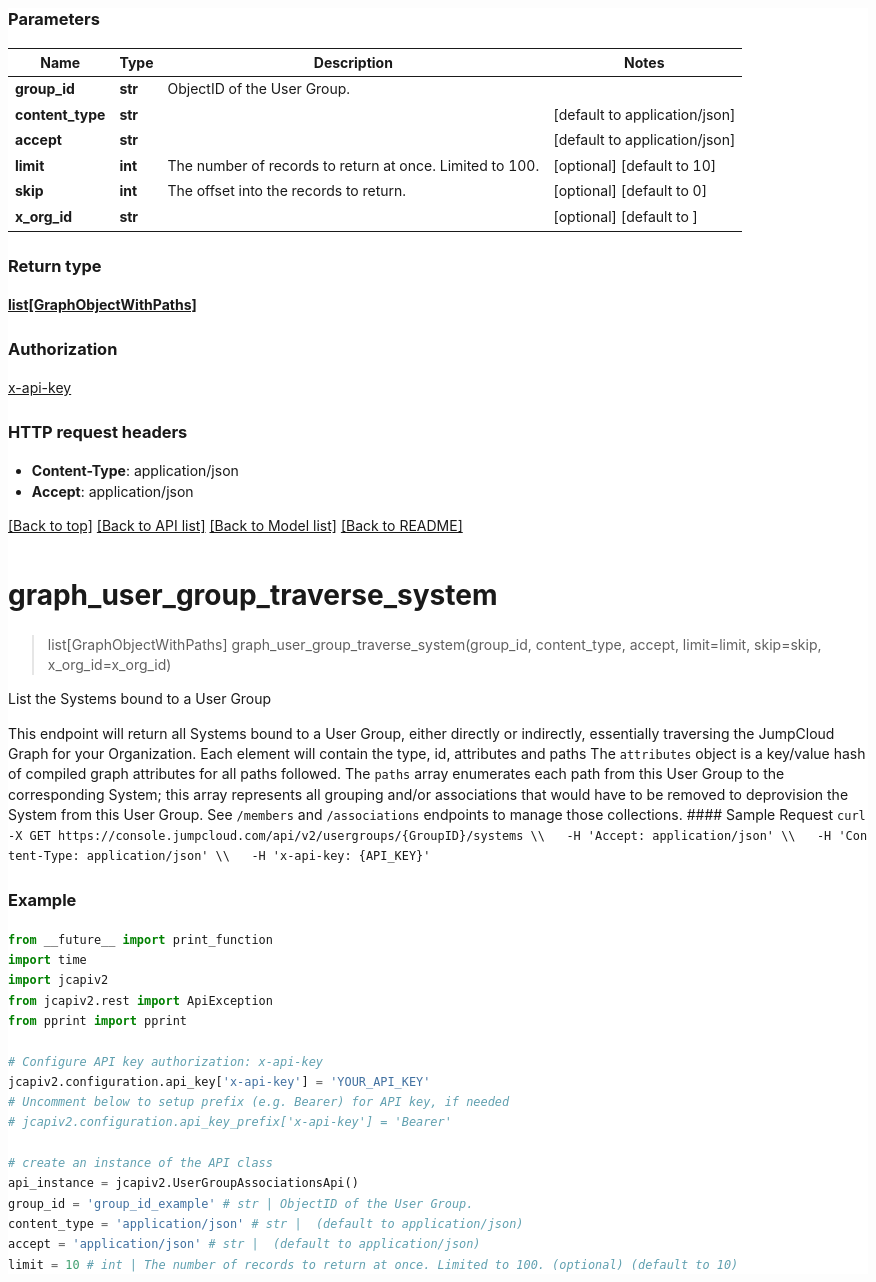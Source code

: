 ### Parameters

Name | Type | Description  | Notes
------------- | ------------- | ------------- | -------------
 **group_id** | **str**| ObjectID of the User Group. | 
 **content_type** | **str**|  | [default to application/json]
 **accept** | **str**|  | [default to application/json]
 **limit** | **int**| The number of records to return at once. Limited to 100. | [optional] [default to 10]
 **skip** | **int**| The offset into the records to return. | [optional] [default to 0]
 **x_org_id** | **str**|  | [optional] [default to ]

### Return type

[**list[GraphObjectWithPaths]**](GraphObjectWithPaths.md)

### Authorization

[x-api-key](../README.md#x-api-key)

### HTTP request headers

 - **Content-Type**: application/json
 - **Accept**: application/json

[[Back to top]](#) [[Back to API list]](../README.md#documentation-for-api-endpoints) [[Back to Model list]](../README.md#documentation-for-models) [[Back to README]](../README.md)

# **graph_user_group_traverse_system**
> list[GraphObjectWithPaths] graph_user_group_traverse_system(group_id, content_type, accept, limit=limit, skip=skip, x_org_id=x_org_id)

List the Systems bound to a User Group

This endpoint will return all Systems bound to a User Group, either directly or indirectly, essentially traversing the JumpCloud Graph for your Organization.    Each element will contain the type, id, attributes and paths  The `attributes` object is a key/value hash of compiled graph attributes for all paths followed.  The `paths` array enumerates each path from this User Group to the corresponding System; this array represents all grouping and/or associations that would have to be removed to deprovision the System from this User Group.  See `/members` and `/associations` endpoints to manage those collections.  #### Sample Request ``` curl -X GET https://console.jumpcloud.com/api/v2/usergroups/{GroupID}/systems \\   -H 'Accept: application/json' \\   -H 'Content-Type: application/json' \\   -H 'x-api-key: {API_KEY}' ```

### Example 
```python
from __future__ import print_function
import time
import jcapiv2
from jcapiv2.rest import ApiException
from pprint import pprint

# Configure API key authorization: x-api-key
jcapiv2.configuration.api_key['x-api-key'] = 'YOUR_API_KEY'
# Uncomment below to setup prefix (e.g. Bearer) for API key, if needed
# jcapiv2.configuration.api_key_prefix['x-api-key'] = 'Bearer'

# create an instance of the API class
api_instance = jcapiv2.UserGroupAssociationsApi()
group_id = 'group_id_example' # str | ObjectID of the User Group.
content_type = 'application/json' # str |  (default to application/json)
accept = 'application/json' # str |  (default to application/json)
limit = 10 # int | The number of records to return at once. Limited to 100. (optional) (default to 10)
```